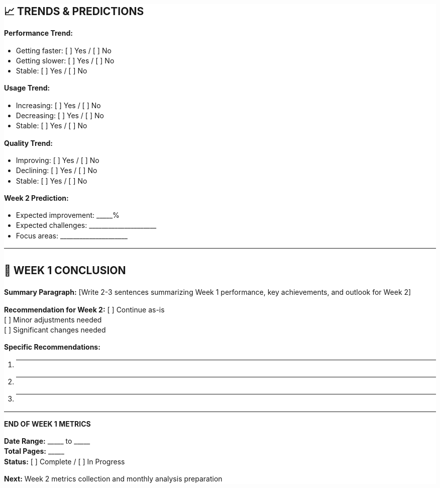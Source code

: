 ## 📈 TRENDS & PREDICTIONS

**Performance Trend:**
- Getting faster: [ ] Yes / [ ] No
- Getting slower: [ ] Yes / [ ] No
- Stable: [ ] Yes / [ ] No

**Usage Trend:**
- Increasing: [ ] Yes / [ ] No
- Decreasing: [ ] Yes / [ ] No
- Stable: [ ] Yes / [ ] No

**Quality Trend:**
- Improving: [ ] Yes / [ ] No
- Declining: [ ] Yes / [ ] No
- Stable: [ ] Yes / [ ] No

**Week 2 Prediction:**
- Expected improvement: _____%
- Expected challenges: _____________________
- Focus areas: _____________________

---

## 🎉 WEEK 1 CONCLUSION

**Summary Paragraph:**
[Write 2-3 sentences summarizing Week 1 performance, key achievements, and outlook for Week 2]

**Recommendation for Week 2:**
[ ] Continue as-is  
[ ] Minor adjustments needed  
[ ] Significant changes needed

**Specific Recommendations:**
1. _____________________
2. _____________________
3. _____________________

---

**END OF WEEK 1 METRICS**

**Date Range:** _____ to _____  
**Total Pages:** _____  
**Status:** [ ] Complete / [ ] In Progress

**Next:** Week 2 metrics collection and monthly analysis preparation
